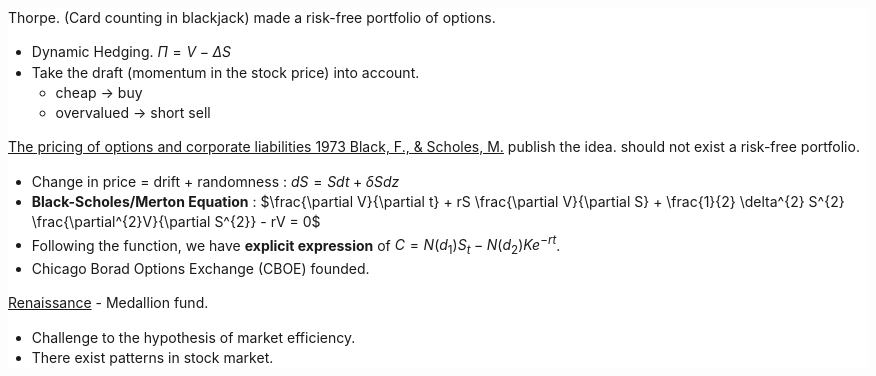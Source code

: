 Thorpe. (Card counting in blackjack) made a risk-free portfolio of options.

* Dynamic Hedging. $\Pi = V - \Delta S$
* Take the draft (<n>momentum in the stock price</n>) into account.
  * cheap -> buy
  * overvalued -> short sell

[The pricing of options and corporate liabilities 1973 Black, F., & Scholes, M.](https://www.jstor.org/stable/1831029) publish the idea. should not exist a risk-free portfolio.
* Change in price = drift + randomness : $dS = Sdt + \delta S dz$
* **Black-Scholes/Merton Equation** : $\frac{\partial V}{\partial t} + rS \frac{\partial V}{\partial S} + \frac{1}{2} \delta^{2} S^{2} \frac{\partial^{2}V}{\partial S^{2}} - rV = 0$
* Following the function, we have **explicit expression** of $C = N(d_{1}) S_{t} - N(d_{2})K e^{-rt}$.
* Chicago Borad Options Exchange (CBOE) founded.


[Renaissance](https://en.wikipedia.org/wiki/Renaissance_Technologies) - Medallion fund.
* Challenge to the hypothesis of market efficiency.
* There exist patterns in stock market.
